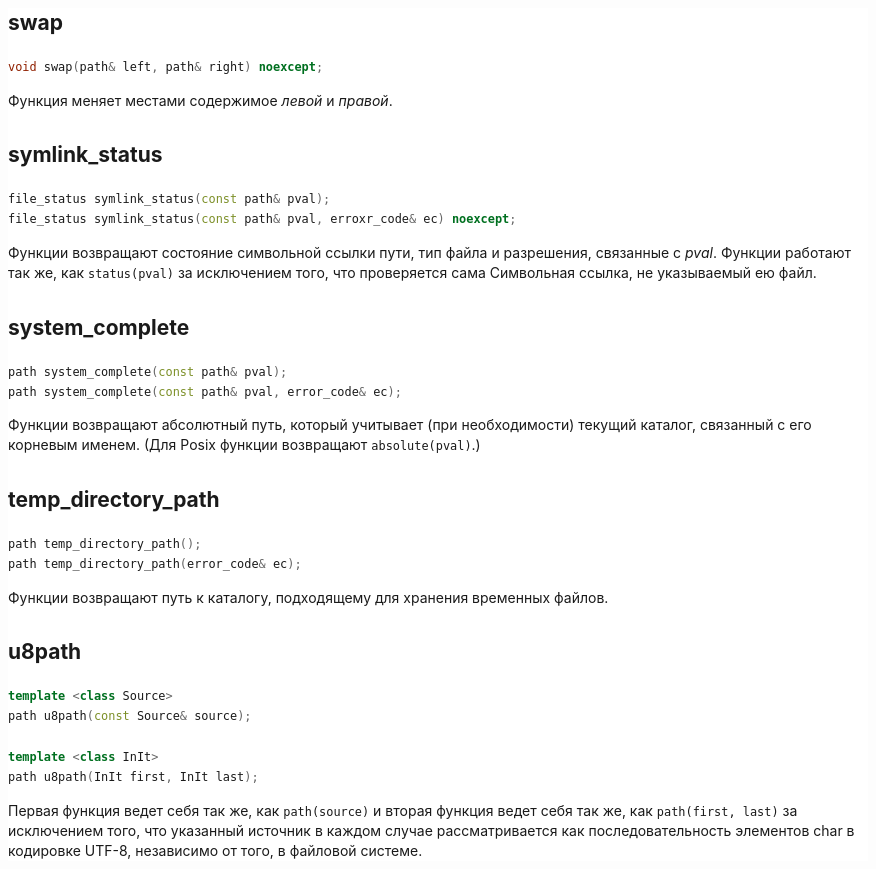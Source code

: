 ## <a name="swap"></a>  swap

```cpp
void swap(path& left, path& right) noexcept;
```

Функция меняет местами содержимое *левой* и *правой*.

## <a name="symlink_status"></a>  symlink_status

```cpp
file_status symlink_status(const path& pval);
file_status symlink_status(const path& pval, erroxr_code& ec) noexcept;
```

Функции возвращают состояние символьной ссылки пути, тип файла и разрешения, связанные с *pval*. Функции работают так же, как `status(pval)` за исключением того, что проверяется сама Символьная ссылка, не указываемый ею файл.

## <a name="system_complete"></a>  system_complete

```cpp
path system_complete(const path& pval);
path system_complete(const path& pval, error_code& ec);
```

Функции возвращают абсолютный путь, который учитывает (при необходимости) текущий каталог, связанный с его корневым именем. \(Для Posix функции возвращают `absolute(pval)`.\)

## <a name="temp_directory_path"></a>  temp_directory_path

```cpp
path temp_directory_path();
path temp_directory_path(error_code& ec);
```

Функции возвращают путь к каталогу, подходящему для хранения временных файлов.

## <a name="u8path"></a>  u8path

```cpp
template <class Source>
path u8path(const Source& source);

template <class InIt>
path u8path(InIt first, InIt last);
```

Первая функция ведет себя так же, как `path(source)` и вторая функция ведет себя так же, как `path(first, last)` за исключением того, что указанный источник в каждом случае рассматривается как последовательность элементов char в кодировке UTF-8, независимо от того, в файловой системе.
